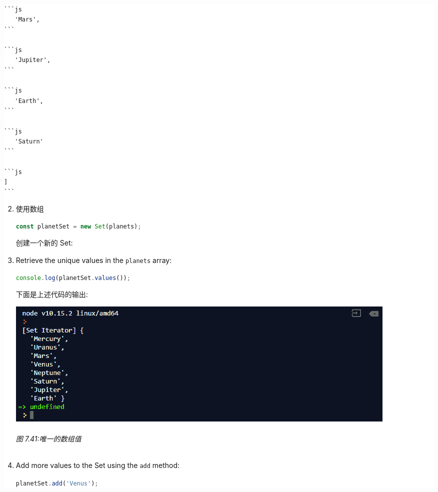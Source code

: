     ```js
       'Mars',
    ```

    ```js
       'Jupiter',
    ```

    ```js
       'Earth',
    ```

    ```js
       'Saturn'
    ```

    ```js
    ]
    ```

2.  使用数组

    ```js
    const planetSet = new Set(planets);
    ```

    创建一个新的 Set:
3.  Retrieve the unique values in the `planets` array:

    ```js
    console.log(planetSet.values());
    ```

    下面是上述代码的输出:

    ![Figure 7.41: Unique array values ](img/C14587_07_41.jpg)

    ###### 图 7.41:唯一的数组值

4.  Add more values to the Set using the `add` method:

    ```js
    planetSet.add('Venus');
    ```
